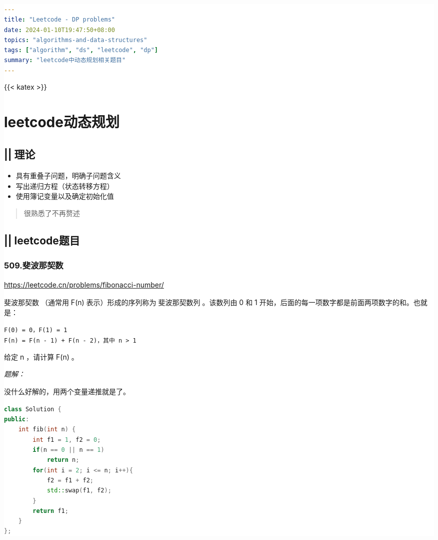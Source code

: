 ```yaml
---
title: "Leetcode - DP problems"
date: 2024-01-10T19:47:50+08:00
topics: "algorithms-and-data-structures"
tags: ["algorithm", "ds", "leetcode", "dp"]
summary: "leetcode中动态规划相关题目"
---
```


{{< katex >}}

# leetcode动态规划

## || 理论

* 具有重叠子问题，明确子问题含义
* 写出递归方程（状态转移方程）
* 使用簿记变量以及确定初始化值

> 很熟悉了不再赘述

## || leetcode题目

### 509.斐波那契数

<https://leetcode.cn/problems/fibonacci-number/>

斐波那契数 （通常用 F(n) 表示）形成的序列称为 斐波那契数列 。该数列由 0 和 1 开始，后面的每一项数字都是前面两项数字的和。也就是：

    F(0) = 0，F(1) = 1
    F(n) = F(n - 1) + F(n - 2)，其中 n > 1

给定 n ，请计算 F(n) 。

*题解：*

没什么好解的，用两个变量递推就是了。

```cpp
class Solution {
public:
    int fib(int n) {
        int f1 = 1, f2 = 0;
        if(n == 0 || n == 1)
            return n;
        for(int i = 2; i <= n; i++){
            f2 = f1 + f2; 
            std::swap(f1, f2);
        }
        return f1;
    }
};
```
